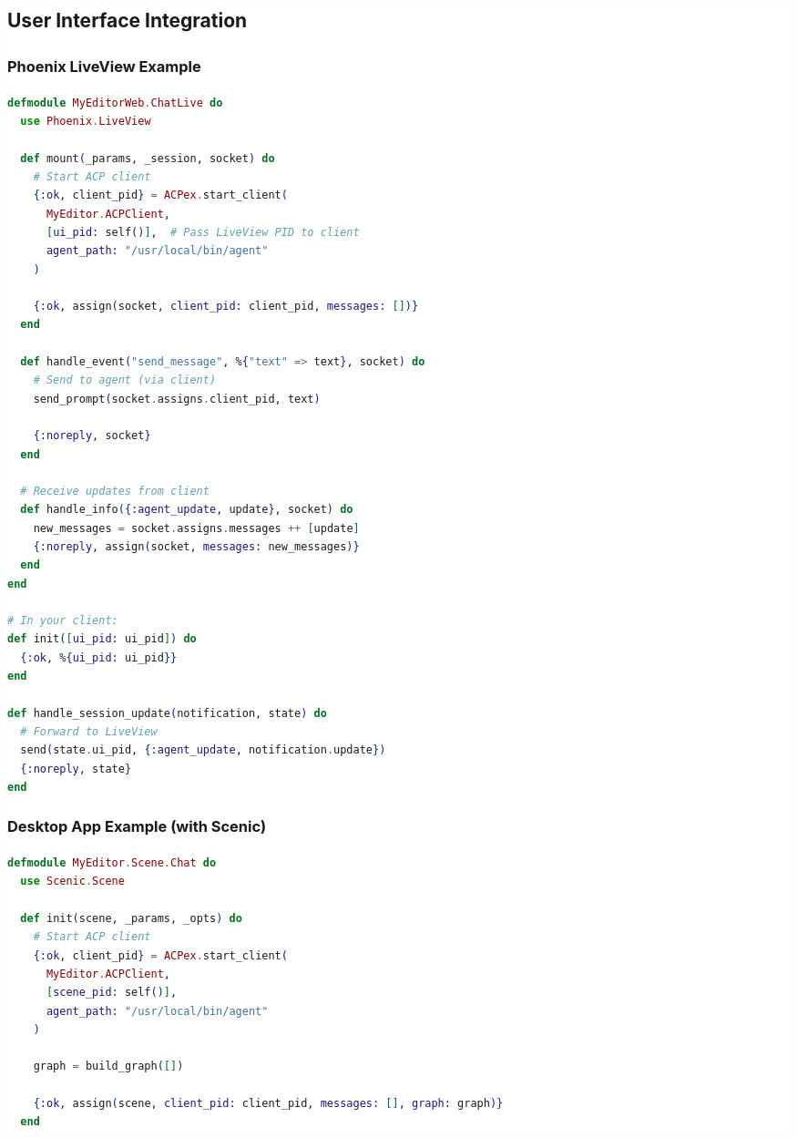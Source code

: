## User Interface Integration

### Phoenix LiveView Example

```elixir
defmodule MyEditorWeb.ChatLive do
  use Phoenix.LiveView

  def mount(_params, _session, socket) do
    # Start ACP client
    {:ok, client_pid} = ACPex.start_client(
      MyEditor.ACPClient,
      [ui_pid: self()],  # Pass LiveView PID to client
      agent_path: "/usr/local/bin/agent"
    )

    {:ok, assign(socket, client_pid: client_pid, messages: [])}
  end

  def handle_event("send_message", %{"text" => text}, socket) do
    # Send to agent (via client)
    send_prompt(socket.assigns.client_pid, text)

    {:noreply, socket}
  end

  # Receive updates from client
  def handle_info({:agent_update, update}, socket) do
    new_messages = socket.assigns.messages ++ [update]
    {:noreply, assign(socket, messages: new_messages)}
  end
end

# In your client:
def init([ui_pid: ui_pid]) do
  {:ok, %{ui_pid: ui_pid}}
end

def handle_session_update(notification, state) do
  # Forward to LiveView
  send(state.ui_pid, {:agent_update, notification.update})
  {:noreply, state}
end
```

### Desktop App Example (with Scenic)

```elixir
defmodule MyEditor.Scene.Chat do
  use Scenic.Scene

  def init(scene, _params, _opts) do
    # Start ACP client
    {:ok, client_pid} = ACPex.start_client(
      MyEditor.ACPClient,
      [scene_pid: self()],
      agent_path: "/usr/local/bin/agent"
    )

    graph = build_graph([])

    {:ok, assign(scene, client_pid: client_pid, messages: [], graph: graph)}
  end
```